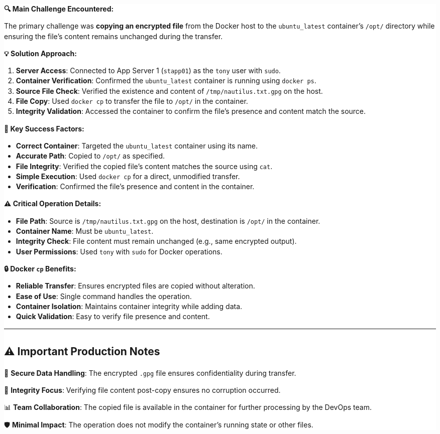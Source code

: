 **🔍 Main Challenge Encountered:**

The primary challenge was **copying an encrypted file** from the Docker host to the `ubuntu_latest` container’s `/opt/` directory while ensuring the file’s content remains unchanged during the transfer.

**💡 Solution Approach:**

1. **Server Access**: Connected to App Server 1 (`stapp01`) as the `tony` user with `sudo`.
2. **Container Verification**: Confirmed the `ubuntu_latest` container is running using `docker ps`.
3. **Source File Check**: Verified the existence and content of `/tmp/nautilus.txt.gpg` on the host.
4. **File Copy**: Used `docker cp` to transfer the file to `/opt/` in the container.
5. **Integrity Validation**: Accessed the container to confirm the file’s presence and content match the source.

**🎯 Key Success Factors:**
- **Correct Container**: Targeted the `ubuntu_latest` container using its name.
- **Accurate Path**: Copied to `/opt/` as specified.
- **File Integrity**: Verified the copied file’s content matches the source using `cat`.
- **Simple Execution**: Used `docker cp` for a direct, unmodified transfer.
- **Verification**: Confirmed the file’s presence and content in the container.

**⚠️ Critical Operation Details:**
- **File Path**: Source is `/tmp/nautilus.txt.gpg` on the host, destination is `/opt/` in the container.
- **Container Name**: Must be `ubuntu_latest`.
- **Integrity Check**: File content must remain unchanged (e.g., same encrypted output).
- **User Permissions**: Used `tony` with `sudo` for Docker operations.

**🔒 Docker `cp` Benefits:**
- **Reliable Transfer**: Ensures encrypted files are copied without alteration.
- **Ease of Use**: Single command handles the operation.
- **Container Isolation**: Maintains container integrity while adding data.
- **Quick Validation**: Easy to verify file presence and content.

---

## ⚠️ Important Production Notes

🔧 **Secure Data Handling**: The encrypted `.gpg` file ensures confidentiality during transfer.

🔐 **Integrity Focus**: Verifying file content post-copy ensures no corruption occurred.

📊 **Team Collaboration**: The copied file is available in the container for further processing by the DevOps team.

🛡️ **Minimal Impact**: The operation does not modify the container’s running state or other files.